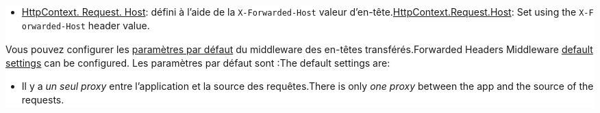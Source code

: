 * <span data-ttu-id="56d58-393">[HttpContext. Request. Host](xref:Microsoft.AspNetCore.Http.HttpRequest.Host): défini à l’aide de la `X-Forwarded-Host` valeur d’en-tête.</span><span class="sxs-lookup"><span data-stu-id="56d58-393">[HttpContext.Request.Host](xref:Microsoft.AspNetCore.Http.HttpRequest.Host): Set using the `X-Forwarded-Host` header value.</span></span>

<span data-ttu-id="56d58-394">Vous pouvez configurer les [paramètres par défaut](#forwarded-headers-middleware-options) du middleware des en-têtes transférés.</span><span class="sxs-lookup"><span data-stu-id="56d58-394">Forwarded Headers Middleware [default settings](#forwarded-headers-middleware-options) can be configured.</span></span> <span data-ttu-id="56d58-395">Les paramètres par défaut sont :</span><span class="sxs-lookup"><span data-stu-id="56d58-395">The default settings are:</span></span>

* <span data-ttu-id="56d58-396">Il y a *un seul proxy* entre l’application et la source des requêtes.</span><span class="sxs-lookup"><span data-stu-id="56d58-396">There is only *one proxy* between the app and the source of the requests.</span></span>

